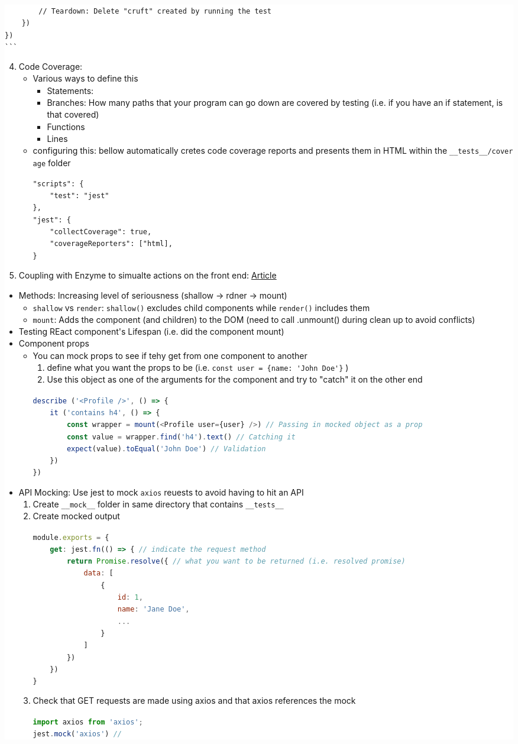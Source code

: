             // Teardown: Delete "cruft" created by running the test
        })
    })
    ```
4. Code Coverage: 
    - Various ways to define this
        - Statements:
        - Branches: How many paths that your program can go down are covered by testing (i.e. if you have an if statement, is that covered)
        - Functions
        - Lines
    - configuring this: bellow automatically cretes code coverage reports and presents them in HTML within the `__tests__/coverage` folder
        ```
        "scripts": {
            "test": "jest"
        },
        "jest": {
            "collectCoverage": true,
            "coverageReporters": ["html],
        }
        ```
5. Coupling with Enzyme to simualte actions on the front end: [Article](https://css-tricks.com/writing-tests-for-react-applications-using-jest-and-enzyme/)
- Methods: Increasing level of seriousness (shallow -> rdner -> mount)
    - `shallow` vs `render`: `shallow()` excludes child components while `render()` includes them
    - `mount`: Adds the component (and children) to the DOM (need to call .unmount() during clean up to avoid conflicts)
- Testing REact component's Lifespan (i.e. did the component mount)
- Component props
    - You can mock props to see if tehy get from one component to another
        1. define what you want the props to be (i.e. `const user = {name: 'John Doe'}` )
        2. Use this object as one of the arguments for the component and try to "catch" it on the other end
        ```js
        describe ('<Profile />', () => {
            it ('contains h4', () => {
                const wrapper = mount(<Profile user={user} />) // Passing in mocked object as a prop
                const value = wrapper.find('h4').text() // Catching it
                expect(value).toEqual('John Doe') // Validation
            })
        })
        ```
- API Mocking: Use jest to mock `axios` reuests to avoid having to hit an API
    1. Create `__mock__` folder in same directory that contains `__tests__`
    2. Create mocked output
        ```js
        module.exports = {
            get: jest.fn(() => { // indicate the request method
                return Promise.resolve({ // what you want to be returned (i.e. resolved promise)
                    data: [
                        {
                            id: 1,
                            name: 'Jane Doe',
                            ...
                        }
                    ]
                })
            })
        }
        ```
    3. Check that GET requests are made using axios and that axios references the mock
        ```js
        import axios from 'axios';
        jest.mock('axios') // 